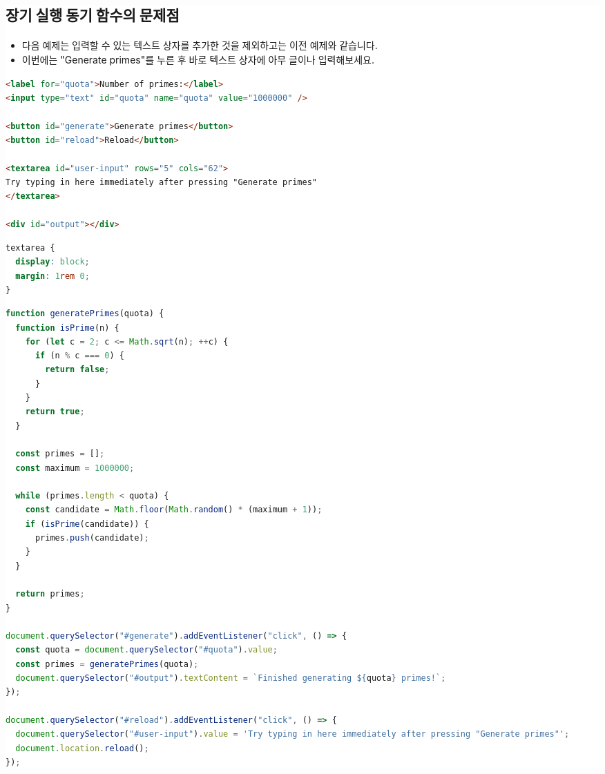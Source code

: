 ## 장기 실행 동기 함수의 문제점

- 다음 예제는 입력할 수 있는 텍스트 상자를 추가한 것을 제외하고는 이전 예제와 같습니다.
- 이번에는 "Generate primes"를 누른 후 바로 텍스트 상자에 아무 글이나 입력해보세요.

```html
<label for="quota">Number of primes:</label>
<input type="text" id="quota" name="quota" value="1000000" />

<button id="generate">Generate primes</button>
<button id="reload">Reload</button>

<textarea id="user-input" rows="5" cols="62">
Try typing in here immediately after pressing "Generate primes"
</textarea>

<div id="output"></div>
```

```css
textarea {
  display: block;
  margin: 1rem 0;
}
```

```js
function generatePrimes(quota) {
  function isPrime(n) {
    for (let c = 2; c <= Math.sqrt(n); ++c) {
      if (n % c === 0) {
        return false;
      }
    }
    return true;
  }

  const primes = [];
  const maximum = 1000000;

  while (primes.length < quota) {
    const candidate = Math.floor(Math.random() * (maximum + 1));
    if (isPrime(candidate)) {
      primes.push(candidate);
    }
  }

  return primes;
}

document.querySelector("#generate").addEventListener("click", () => {
  const quota = document.querySelector("#quota").value;
  const primes = generatePrimes(quota);
  document.querySelector("#output").textContent = `Finished generating ${quota} primes!`;
});

document.querySelector("#reload").addEventListener("click", () => {
  document.querySelector("#user-input").value = 'Try typing in here immediately after pressing "Generate primes"';
  document.location.reload();
});
```
